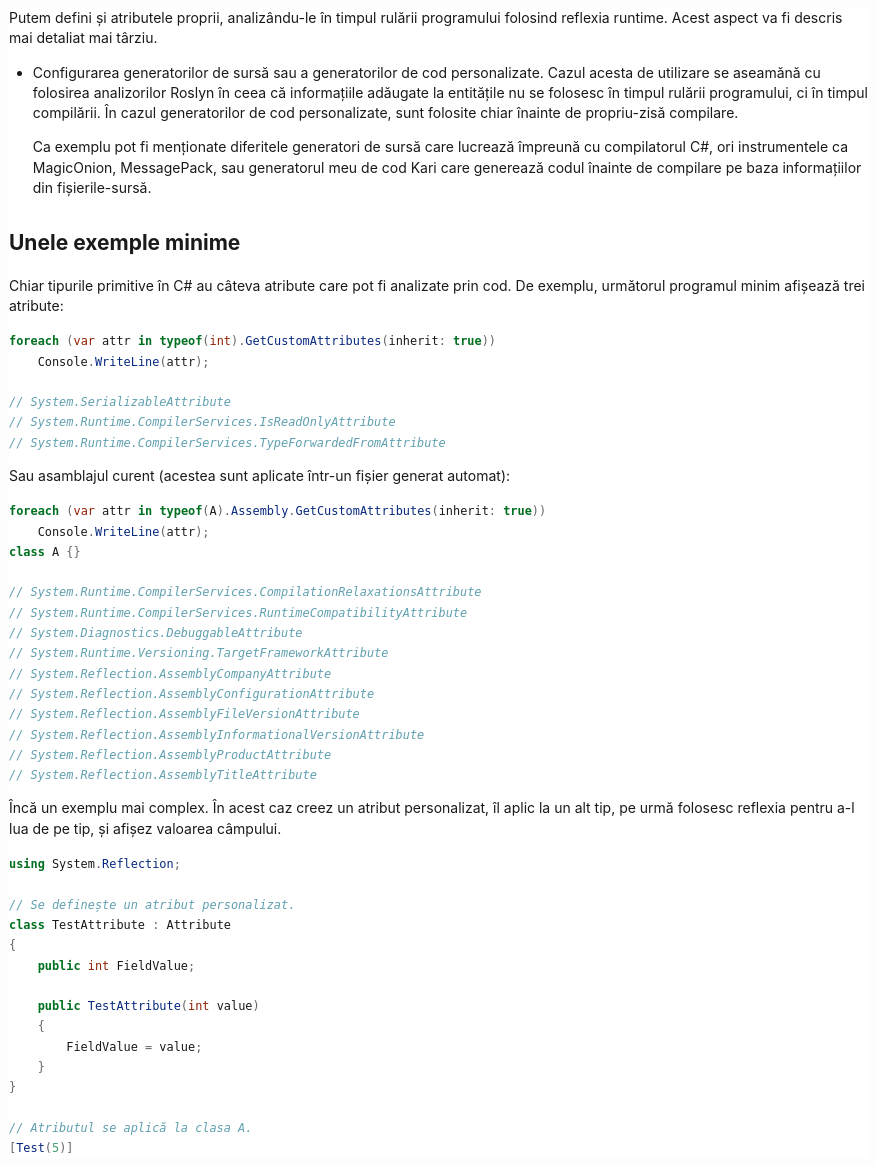   Putem defini și atributele proprii, analizându-le în timpul rulării programului folosind reflexia runtime.
  Acest aspect va fi descris mai detaliat mai târziu.


- Configurarea generatorilor de sursă sau a generatorilor de cod personalizate.
  Cazul acesta de utilizare se aseamănă cu folosirea analizorilor Roslyn în ceea că informațiile adăugate la entitățile nu se folosesc în timpul rulării programului, ci în timpul compilării.
  În cazul generatorilor de cod personalizate, sunt folosite chiar înainte de propriu-zisă compilare.

  Ca exemplu pot fi menționate diferitele generatori de sursă care lucrează împreună cu compilatorul C#, ori instrumentele ca MagicOnion, MessagePack, sau generatorul meu de cod Kari care generează codul înainte de compilare pe baza informațiilor din fișierile-sursă.


## Unele exemple minime

Chiar tipurile primitive în C# au câteva atribute care pot fi analizate prin cod.
De exemplu, următorul programul minim afișează trei atribute:

```csharp
foreach (var attr in typeof(int).GetCustomAttributes(inherit: true))
    Console.WriteLine(attr);

// System.SerializableAttribute
// System.Runtime.CompilerServices.IsReadOnlyAttribute
// System.Runtime.CompilerServices.TypeForwardedFromAttribute
```

Sau asamblajul curent (acestea sunt aplicate într-un fișier generat automat):

```csharp
foreach (var attr in typeof(A).Assembly.GetCustomAttributes(inherit: true))
    Console.WriteLine(attr);
class A {}

// System.Runtime.CompilerServices.CompilationRelaxationsAttribute
// System.Runtime.CompilerServices.RuntimeCompatibilityAttribute
// System.Diagnostics.DebuggableAttribute
// System.Runtime.Versioning.TargetFrameworkAttribute
// System.Reflection.AssemblyCompanyAttribute
// System.Reflection.AssemblyConfigurationAttribute
// System.Reflection.AssemblyFileVersionAttribute
// System.Reflection.AssemblyInformationalVersionAttribute
// System.Reflection.AssemblyProductAttribute
// System.Reflection.AssemblyTitleAttribute
```

Încă un exemplu mai complex.
În acest caz creez un atribut personalizat, îl aplic la un alt tip, pe urmă folosesc reflexia pentru a-l lua de pe tip, și afișez valoarea câmpului.

```csharp
using System.Reflection;

// Se definește un atribut personalizat.
class TestAttribute : Attribute
{
    public int FieldValue;

    public TestAttribute(int value)
    {
        FieldValue = value;
    }
}

// Atributul se aplică la clasa A.
[Test(5)]
```